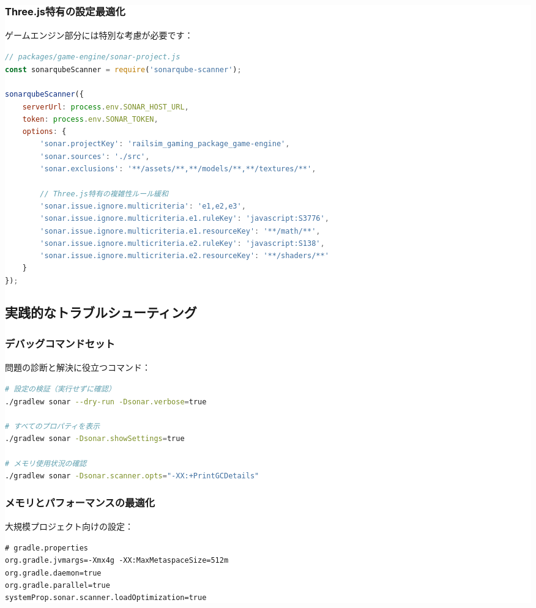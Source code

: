 ### Three.js特有の設定最適化

ゲームエンジン部分には特別な考慮が必要です：

```javascript
// packages/game-engine/sonar-project.js
const sonarqubeScanner = require('sonarqube-scanner');

sonarqubeScanner({
    serverUrl: process.env.SONAR_HOST_URL,
    token: process.env.SONAR_TOKEN,
    options: {
        'sonar.projectKey': 'railsim_gaming_package_game-engine',
        'sonar.sources': './src',
        'sonar.exclusions': '**/assets/**,**/models/**,**/textures/**',
        
        // Three.js特有の複雑性ルール緩和
        'sonar.issue.ignore.multicriteria': 'e1,e2,e3',
        'sonar.issue.ignore.multicriteria.e1.ruleKey': 'javascript:S3776',
        'sonar.issue.ignore.multicriteria.e1.resourceKey': '**/math/**',
        'sonar.issue.ignore.multicriteria.e2.ruleKey': 'javascript:S138',
        'sonar.issue.ignore.multicriteria.e2.resourceKey': '**/shaders/**'
    }
});
```

## 実践的なトラブルシューティング

### デバッグコマンドセット

問題の診断と解決に役立つコマンド：

```bash
# 設定の検証（実行せずに確認）
./gradlew sonar --dry-run -Dsonar.verbose=true

# すべてのプロパティを表示
./gradlew sonar -Dsonar.showSettings=true

# メモリ使用状況の確認
./gradlew sonar -Dsonar.scanner.opts="-XX:+PrintGCDetails"
```

### メモリとパフォーマンスの最適化

大規模プロジェクト向けの設定：

```properties
# gradle.properties
org.gradle.jvmargs=-Xmx4g -XX:MaxMetaspaceSize=512m
org.gradle.daemon=true
org.gradle.parallel=true
systemProp.sonar.scanner.loadOptimization=true
```
